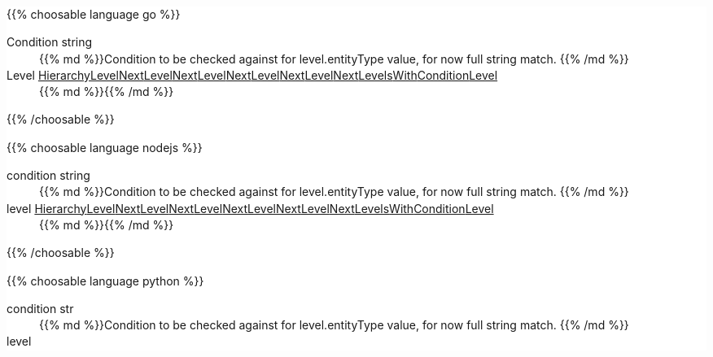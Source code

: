 {{% choosable language go %}}
<dl class="resources-properties"><dt class="property-required"
            title="Required">
        <span id="condition_go">
<a href="#condition_go" style="color: inherit; text-decoration: inherit;">Condition</a>
</span>
        <span class="property-indicator"></span>
        <span class="property-type">string</span>
    </dt>
    <dd>{{% md %}}Condition to be checked against for level.entityType value, for now full string match.
{{% /md %}}</dd><dt class="property-required"
            title="Required">
        <span id="level_go">
<a href="#level_go" style="color: inherit; text-decoration: inherit;">Level</a>
</span>
        <span class="property-indicator"></span>
        <span class="property-type"><a href="#hierarchylevelnextlevelnextlevelnextlevelnextlevelnextlevelswithconditionlevel">Hierarchy<wbr>Level<wbr>Next<wbr>Level<wbr>Next<wbr>Level<wbr>Next<wbr>Level<wbr>Next<wbr>Level<wbr>Next<wbr>Levels<wbr>With<wbr>Condition<wbr>Level</a></span>
    </dt>
    <dd>{{% md %}}{{% /md %}}</dd></dl>
{{% /choosable %}}

{{% choosable language nodejs %}}
<dl class="resources-properties"><dt class="property-required"
            title="Required">
        <span id="condition_nodejs">
<a href="#condition_nodejs" style="color: inherit; text-decoration: inherit;">condition</a>
</span>
        <span class="property-indicator"></span>
        <span class="property-type">string</span>
    </dt>
    <dd>{{% md %}}Condition to be checked against for level.entityType value, for now full string match.
{{% /md %}}</dd><dt class="property-required"
            title="Required">
        <span id="level_nodejs">
<a href="#level_nodejs" style="color: inherit; text-decoration: inherit;">level</a>
</span>
        <span class="property-indicator"></span>
        <span class="property-type"><a href="#hierarchylevelnextlevelnextlevelnextlevelnextlevelnextlevelswithconditionlevel">Hierarchy<wbr>Level<wbr>Next<wbr>Level<wbr>Next<wbr>Level<wbr>Next<wbr>Level<wbr>Next<wbr>Level<wbr>Next<wbr>Levels<wbr>With<wbr>Condition<wbr>Level</a></span>
    </dt>
    <dd>{{% md %}}{{% /md %}}</dd></dl>
{{% /choosable %}}

{{% choosable language python %}}
<dl class="resources-properties"><dt class="property-required"
            title="Required">
        <span id="condition_python">
<a href="#condition_python" style="color: inherit; text-decoration: inherit;">condition</a>
</span>
        <span class="property-indicator"></span>
        <span class="property-type">str</span>
    </dt>
    <dd>{{% md %}}Condition to be checked against for level.entityType value, for now full string match.
{{% /md %}}</dd><dt class="property-required"
            title="Required">
        <span id="level_python">
<a href="#level_python" style="color: inherit; text-decoration: inherit;">level</a>
</span>
